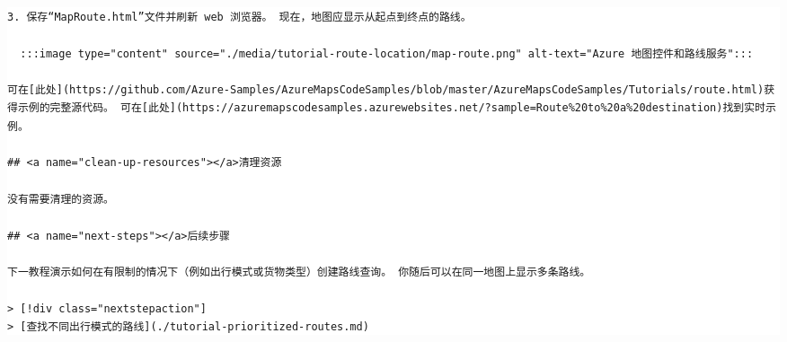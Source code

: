    ```
3. 保存“MapRoute.html”文件并刷新 web 浏览器。 现在，地图应显示从起点到终点的路线。

     :::image type="content" source="./media/tutorial-route-location/map-route.png" alt-text="Azure 地图控件和路线服务":::

可在[此处](https://github.com/Azure-Samples/AzureMapsCodeSamples/blob/master/AzureMapsCodeSamples/Tutorials/route.html)获得示例的完整源代码。 可在[此处](https://azuremapscodesamples.azurewebsites.net/?sample=Route%20to%20a%20destination)找到实时示例。

## <a name="clean-up-resources"></a>清理资源

没有需要清理的资源。

## <a name="next-steps"></a>后续步骤

下一教程演示如何在有限制的情况下（例如出行模式或货物类型）创建路线查询。 你随后可以在同一地图上显示多条路线。

> [!div class="nextstepaction"]
> [查找不同出行模式的路线](./tutorial-prioritized-routes.md)